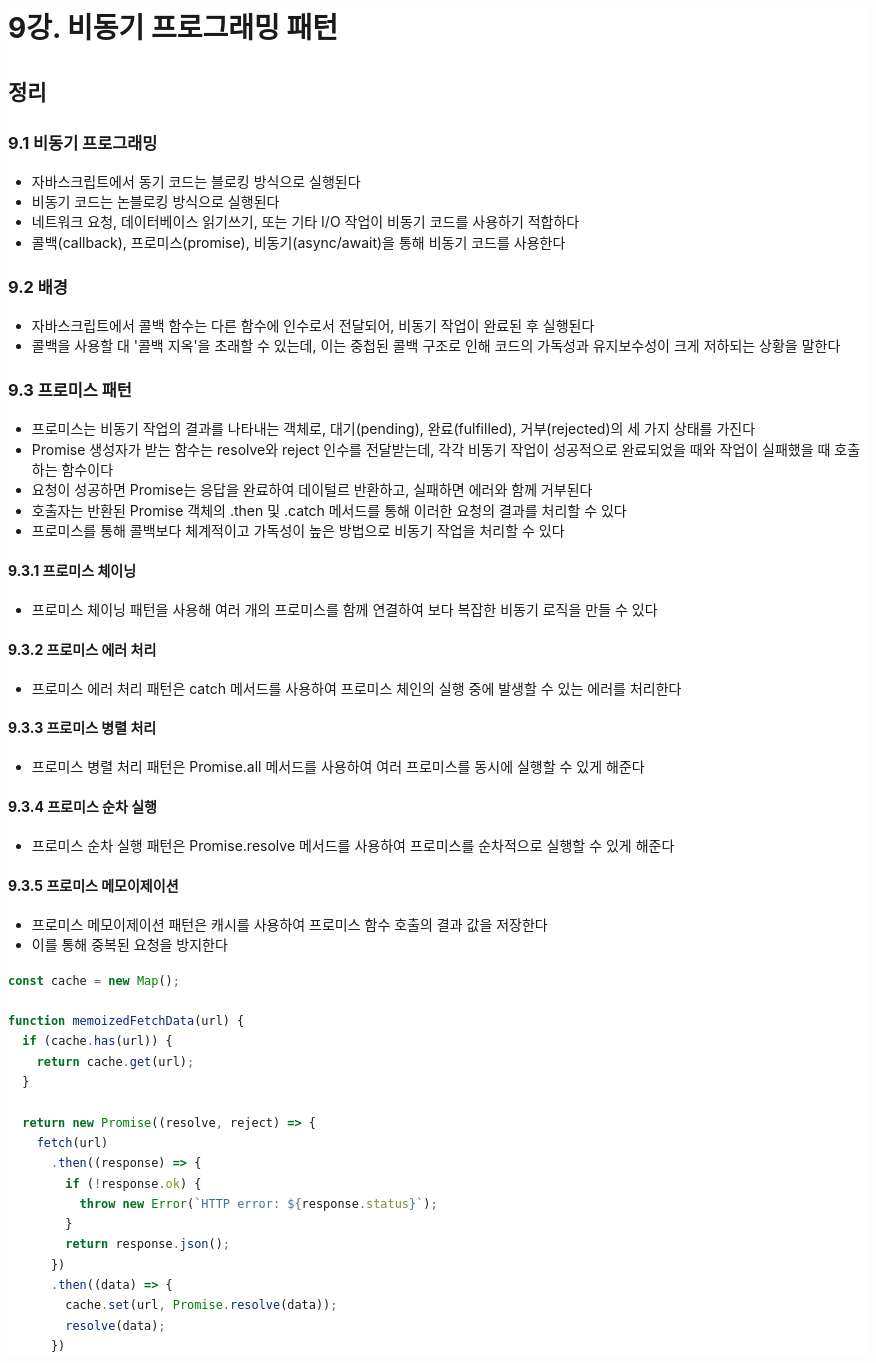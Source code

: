 # 9강. 비동기 프로그래밍 패턴

## 정리

### 9.1 비동기 프로그래밍

- 자바스크립트에서 동기 코드는 블로킹 방식으로 실행된다
- 비동기 코드는 논블로킹 방식으로 실행된다
- 네트워크 요청, 데이터베이스 읽기쓰기, 또는 기타 I/O 작업이 비동기 코드를 사용하기 적합하다
- 콜백(callback), 프로미스(promise), 비동기(async/await)을 통해 비동기 코드를 사용한다

### 9.2 배경

- 자바스크립트에서 콜백 함수는 다른 함수에 인수로서 전달되어, 비동기 작업이 완료된 후 실행된다
- 콜백을 사용할 대 '콜백 지옥'을 초래할 수 있는데, 이는 중첩된 콜백 구조로 인해 코드의 가독성과 유지보수성이 크게 저하되는 상황을 말한다

### 9.3 프로미스 패턴

- 프로미스는 비동기 작업의 결과를 나타내는 객체로, 대기(pending), 완료(fulfilled), 거부(rejected)의 세 가지 상태를 가진다
- Promise 생성자가 받는 함수는 resolve와 reject 인수를 전달받는데, 각각 비동기 작업이 성공적으로 완료되었을 때와 작업이 실패했을 때 호출하는 함수이다
- 요청이 성공하면 Promise는 응답을 완료하여 데이털르 반환하고, 실패하면 에러와 함께 거부된다
- 호출자는 반환된 Promise 객체의 .then 및 .catch 메서드를 통해 이러한 요청의 결과를 처리할 수 있다
- 프로미스를 통해 콜백보다 체계적이고 가독성이 높은 방법으로 비동기 작업을 처리할 수 있다

#### 9.3.1 프로미스 체이닝

- 프로미스 체이닝 패턴을 사용해 여러 개의 프로미스를 함께 연결하여 보다 복잡한 비동기 로직을 만들 수 있다

#### 9.3.2 프로미스 에러 처리

- 프로미스 에러 처리 패턴은 catch 메서드를 사용하여 프로미스 체인의 실행 중에 발생할 수 있는 에러를 처리한다

#### 9.3.3 프로미스 병렬 처리

- 프로미스 병렬 처리 패턴은 Promise.all 메서드를 사용하여 여러 프로미스를 동시에 실행할 수 있게 해준다

#### 9.3.4 프로미스 순차 실행

- 프로미스 순차 실행 패턴은 Promise.resolve 메서드를 사용하여 프로미스를 순차적으로 실행할 수 있게 해준다

#### 9.3.5 프로미스 메모이제이션

- 프로미스 메모이제이션 패턴은 캐시를 사용하여 프로미스 함수 호출의 결과 값을 저장한다
- 이를 통해 중복된 요청을 방지한다

```js copy
const cache = new Map();

function memoizedFetchData(url) {
  if (cache.has(url)) {
    return cache.get(url);
  }

  return new Promise((resolve, reject) => {
    fetch(url)
      .then((response) => {
        if (!response.ok) {
          throw new Error(`HTTP error: ${response.status}`);
        }
        return response.json();
      })
      .then((data) => {
        cache.set(url, Promise.resolve(data));
        resolve(data);
      })
```